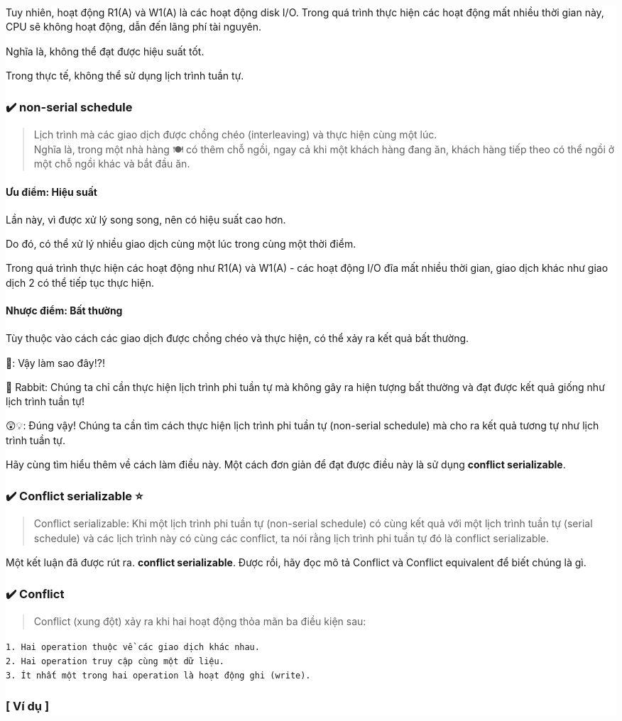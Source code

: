Tuy nhiên, hoạt động R1(A) và W1(A) là các hoạt động disk I/O. Trong quá trình thực hiện các hoạt động mất nhiều thời gian này, CPU sẽ không hoạt động, dẫn đến lãng phí tài nguyên.

Nghĩa là, không thể đạt được hiệu suất tốt.

Trong thực tế, không thể sử dụng lịch trình tuần tự.

### ✔️ non-serial schedule

> Lịch trình mà các giao dịch được chồng chéo (interleaving) và thực hiện cùng một lúc.  
> Nghĩa là, trong một nhà hàng 🍽️ có thêm chỗ ngồi, ngay cả khi một khách hàng đang ăn, khách hàng tiếp theo có thể ngồi ở một chỗ ngồi khác và bắt đầu ăn.

#### Ưu điểm: Hiệu suất

Lần này, vì được xử lý song song, nên có hiệu suất cao hơn.

Do đó, có thể xử lý nhiều giao dịch cùng một lúc trong cùng một thời điểm.

Trong quá trình thực hiện các hoạt động như R1(A) và W1(A) - các hoạt động I/O đĩa mất nhiều thời gian, giao dịch khác như giao dịch 2 có thể tiếp tục thực hiện.

#### Nhược điểm: Bất thường

Tùy thuộc vào cách các giao dịch được chồng chéo và thực hiện, có thể xảy ra kết quả bất thường.

🤯: Vậy làm sao đây!?!

🐰 Rabbit: Chúng ta chỉ cần thực hiện lịch trình phi tuần tự mà không gây ra hiện tượng bất thường và đạt được kết quả giống như lịch trình tuần tự!

😲💡: Đúng vậy! Chúng ta cần tìm cách thực hiện lịch trình phi tuần tự (non-serial schedule) mà cho ra kết quả tương tự như lịch trình tuần tự.

Hãy cùng tìm hiểu thêm về cách làm điều này. Một cách đơn giản để đạt được điều này là sử dụng **conflict serializable**.

### ✔️ Conflict serializable ⭐️

> Conflict serializable: Khi một lịch trình phi tuần tự (non-serial schedule) có cùng kết quả với một lịch trình tuần tự (serial schedule) và các lịch trình này có cùng các conflict, ta nói rằng lịch trình phi tuần tự đó là conflict serializable.

Một kết luận đã được rút ra. **conflict serializable**. Được rồi, hãy đọc mô tả Conflict và Conflict equivalent để biết chúng là gì.

### ✔️ Conflict

> Conflict (xung đột) xảy ra khi hai hoạt động thỏa mãn ba điều kiện sau:

```
1. Hai operation thuộc về các giao dịch khác nhau.
2. Hai operation truy cập cùng một dữ liệu.
3. Ít nhất một trong hai operation là hoạt động ghi (write).
```

### [ Ví dụ ]
